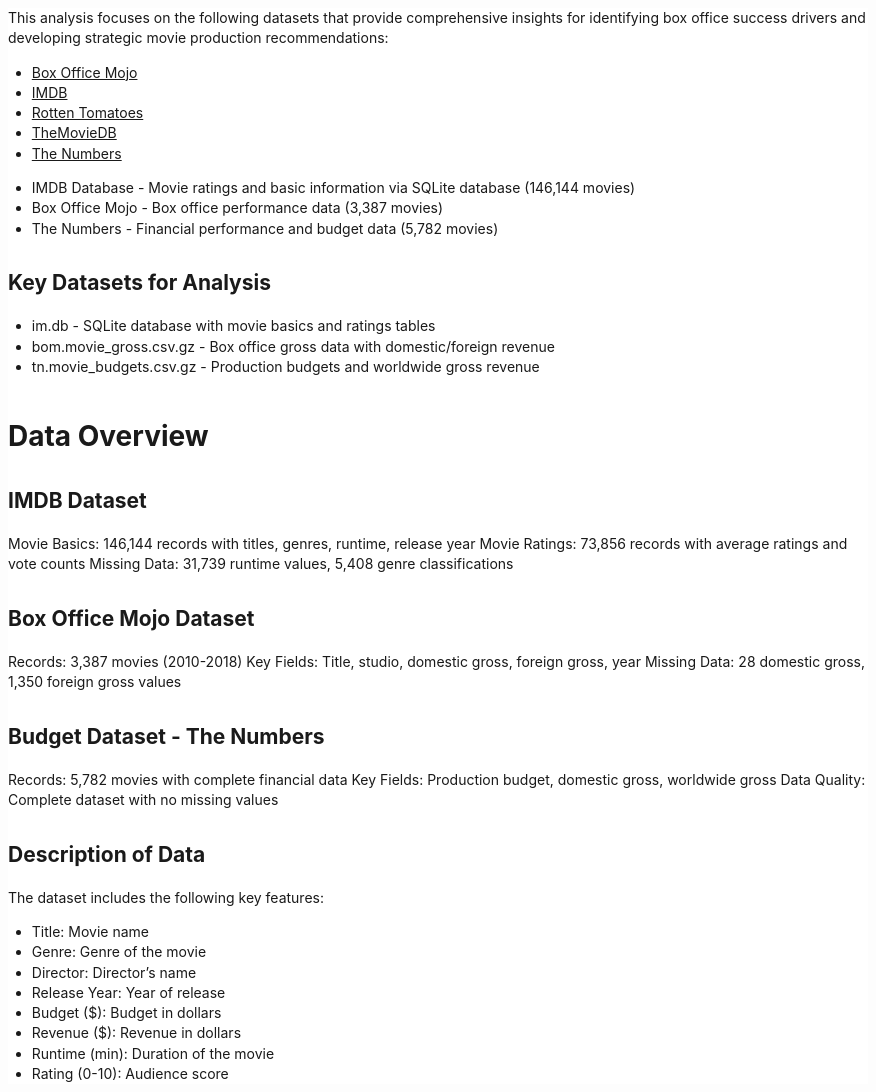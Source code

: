 
This analysis focuses on the following datasets that provide comprehensive insights for identifying box office success drivers and developing strategic movie production recommendations:

- [Box Office Mojo](https://www.boxofficemojo.com)
- [IMDB](https://www.imdb.com/)
- [Rotten Tomatoes](https://www.rottentomatoes.com/)
- [TheMovieDB](https://www.themoviedb.org/) 
- [The Numbers](https://www.the-numbers.com/)

* IMDB Database - Movie ratings and basic information via SQLite database (146,144 movies)
* Box Office Mojo - Box office performance data (3,387 movies)
* The Numbers - Financial performance and budget data (5,782 movies)

## Key Datasets for Analysis

- im.db - SQLite database with movie basics and ratings tables
- bom.movie_gross.csv.gz - Box office gross data with domestic/foreign revenue
- tn.movie_budgets.csv.gz - Production budgets and worldwide gross revenue

# Data Overview

<p align="center">
</p>



## IMDB Dataset

Movie Basics: 146,144 records with titles, genres, runtime, release year
Movie Ratings: 73,856 records with average ratings and vote counts
Missing Data: 31,739 runtime values, 5,408 genre classifications

## Box Office Mojo Dataset

Records: 3,387 movies (2010-2018)
Key Fields: Title, studio, domestic gross, foreign gross, year
Missing Data: 28 domestic gross, 1,350 foreign gross values

## Budget Dataset - The Numbers

Records: 5,782 movies with complete financial data
Key Fields: Production budget, domestic gross, worldwide gross
Data Quality: Complete dataset with no missing values

## Description of Data

The dataset includes the following key features:

- Title: Movie name
- Genre: Genre of the movie
- Director: Director’s name
- Release Year: Year of release
- Budget ($): Budget in dollars
- Revenue ($): Revenue in dollars
- Runtime (min): Duration of the movie
- Rating (0-10): Audience score
